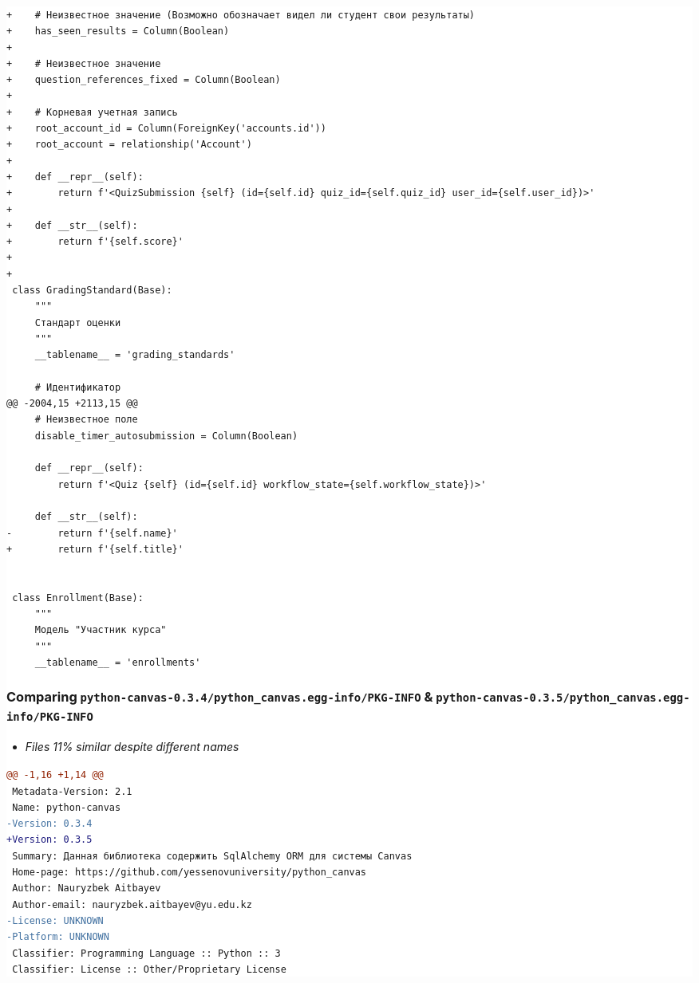 ```
+    # Неизвестное значение (Возможно обозначает видел ли студент свои результаты)
+    has_seen_results = Column(Boolean)
+
+    # Неизвестное значение
+    question_references_fixed = Column(Boolean)
+
+    # Корневая учетная запись
+    root_account_id = Column(ForeignKey('accounts.id'))
+    root_account = relationship('Account')
+
+    def __repr__(self):
+        return f'<QuizSubmission {self} (id={self.id} quiz_id={self.quiz_id} user_id={self.user_id})>'
+
+    def __str__(self):
+        return f'{self.score}'
+
+
 class GradingStandard(Base):
     """
     Стандарт оценки
     """
     __tablename__ = 'grading_standards'
 
     # Идентификатор
@@ -2004,15 +2113,15 @@
     # Неизвестное поле
     disable_timer_autosubmission = Column(Boolean)
 
     def __repr__(self):
         return f'<Quiz {self} (id={self.id} workflow_state={self.workflow_state})>'
 
     def __str__(self):
-        return f'{self.name}'
+        return f'{self.title}'
 
 
 class Enrollment(Base):
     """
     Модель "Участник курса"
     """
     __tablename__ = 'enrollments'
```

### Comparing `python-canvas-0.3.4/python_canvas.egg-info/PKG-INFO` & `python-canvas-0.3.5/python_canvas.egg-info/PKG-INFO`

 * *Files 11% similar despite different names*

```diff
@@ -1,16 +1,14 @@
 Metadata-Version: 2.1
 Name: python-canvas
-Version: 0.3.4
+Version: 0.3.5
 Summary: Данная библиотека содержить SqlAlchemy ORM для системы Canvas
 Home-page: https://github.com/yessenovuniversity/python_canvas
 Author: Nauryzbek Aitbayev
 Author-email: nauryzbek.aitbayev@yu.edu.kz
-License: UNKNOWN
-Platform: UNKNOWN
 Classifier: Programming Language :: Python :: 3
 Classifier: License :: Other/Proprietary License
```